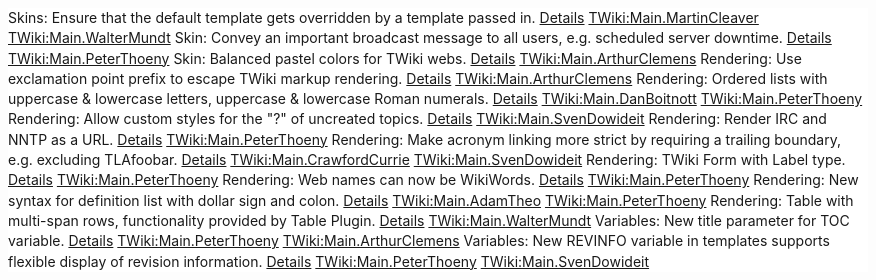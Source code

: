   Skins: Ensure that the default template gets overridden by a template passed in. [Details](http://TWiki.org/cgi-bin/view/Codev/PassedInTopicTemplateOverridesDefault)                                                          [TWiki:Main.MartinCleaver](http://twiki.org/cgi-bin/view/Main.MartinCleaver "'Main.MartinCleaver' on TWiki.org") [TWiki:Main.WalterMundt](http://twiki.org/cgi-bin/view/Main.WalterMundt "'Main.WalterMundt' on TWiki.org")
  Skin: Convey an important broadcast message to all users, e.g. scheduled server downtime. [Details](http://TWiki.org/cgi-bin/view/Codev/BroadcastMessageHandling)                                                              [TWiki:Main.PeterThoeny](http://twiki.org/cgi-bin/view/Main.PeterThoeny "'Main.PeterThoeny' on TWiki.org")
  Skin: Balanced pastel colors for TWiki webs. [Details](http://TWiki.org/cgi-bin/view/Codev/TWikiWebColors)                                                                                                                     [TWiki:Main.ArthurClemens](http://twiki.org/cgi-bin/view/Main.ArthurClemens "'Main.ArthurClemens' on TWiki.org")
  Rendering: Use exclamation point prefix to escape TWiki markup rendering. [Details](http://TWiki.org/cgi-bin/view/Codev/EasierNop)                                                                                             [TWiki:Main.ArthurClemens](http://twiki.org/cgi-bin/view/Main.ArthurClemens "'Main.ArthurClemens' on TWiki.org")
  Rendering: Ordered lists with uppercase & lowercase letters, uppercase & lowercase Roman numerals. [Details](http://TWiki.org/cgi-bin/view/Codev/ImprovedOutlines)                                                             [TWiki:Main.DanBoitnott](http://twiki.org/cgi-bin/view/Main.DanBoitnott "'Main.DanBoitnott' on TWiki.org") [TWiki:Main.PeterThoeny](http://twiki.org/cgi-bin/view/Main.PeterThoeny "'Main.PeterThoeny' on TWiki.org")
  Rendering: Allow custom styles for the \"?\" of uncreated topics. [Details](http://TWiki.org/cgi-bin/view/Codev/NewTopicLinkStylePatch)                                                                                        [TWiki:Main.SvenDowideit](http://twiki.org/cgi-bin/view/Main.SvenDowideit "'Main.SvenDowideit' on TWiki.org")
  Rendering: Render IRC and NNTP as a URL. [Details](http://TWiki.org/cgi-bin/view/Codev/RenderIrcAsURL)                                                                                                                         [TWiki:Main.PeterThoeny](http://twiki.org/cgi-bin/view/Main.PeterThoeny "'Main.PeterThoeny' on TWiki.org")
  Rendering: Make acronym linking more strict by requiring a trailing boundary, e.g. excluding TLAfoobar. [Details](http://TWiki.org/cgi-bin/view/Codev/TLAbehaviourIsOdd)                                                       [TWiki:Main.CrawfordCurrie](http://twiki.org/cgi-bin/view/Main.CrawfordCurrie "'Main.CrawfordCurrie' on TWiki.org") [TWiki:Main.SvenDowideit](http://twiki.org/cgi-bin/view/Main.SvenDowideit "'Main.SvenDowideit' on TWiki.org")
  Rendering: TWiki Form with Label type. [Details](http://TWiki.org/cgi-bin/view/Codev/TWikiFormWithLabelType)                                                                                                                   [TWiki:Main.PeterThoeny](http://twiki.org/cgi-bin/view/Main.PeterThoeny "'Main.PeterThoeny' on TWiki.org")
  Rendering: Web names can now be WikiWords. [Details](http://TWiki.org/cgi-bin/view/Codev/WebNameAsWikiName)                                                                                                                    [TWiki:Main.PeterThoeny](http://twiki.org/cgi-bin/view/Main.PeterThoeny "'Main.PeterThoeny' on TWiki.org")
  Rendering: New syntax for definition list with dollar sign and colon. [Details](http://TWiki.org/cgi-bin/view/Codev/WikiSyntaxForDefinitionLists)                                                                              [TWiki:Main.AdamTheo](http://twiki.org/cgi-bin/view/Main.AdamTheo "'Main.AdamTheo' on TWiki.org") [TWiki:Main.PeterThoeny](http://twiki.org/cgi-bin/view/Main.PeterThoeny "'Main.PeterThoeny' on TWiki.org")
  Rendering: Table with multi-span rows, functionality provided by Table Plugin. [Details](http://TWiki.org/cgi-bin/view/Codev/WikiTablesNeedRowspanning)                                                                        [TWiki:Main.WalterMundt](http://twiki.org/cgi-bin/view/Main.WalterMundt "'Main.WalterMundt' on TWiki.org")
  Variables: New title parameter for TOC variable. [Details](http://TWiki.org/cgi-bin/view/Codev/AddHeadingToToc)                                                                                                                [TWiki:Main.PeterThoeny](http://twiki.org/cgi-bin/view/Main.PeterThoeny "'Main.PeterThoeny' on TWiki.org") [TWiki:Main.ArthurClemens](http://twiki.org/cgi-bin/view/Main.ArthurClemens "'Main.ArthurClemens' on TWiki.org")
  Variables: New REVINFO variable in templates supports flexible display of revision information. [Details](http://TWiki.org/cgi-bin/view/Codev/AddRevisionVariablesToTemplate)                                                  [TWiki:Main.PeterThoeny](http://twiki.org/cgi-bin/view/Main.PeterThoeny "'Main.PeterThoeny' on TWiki.org") [TWiki:Main.SvenDowideit](http://twiki.org/cgi-bin/view/Main.SvenDowideit "'Main.SvenDowideit' on TWiki.org")